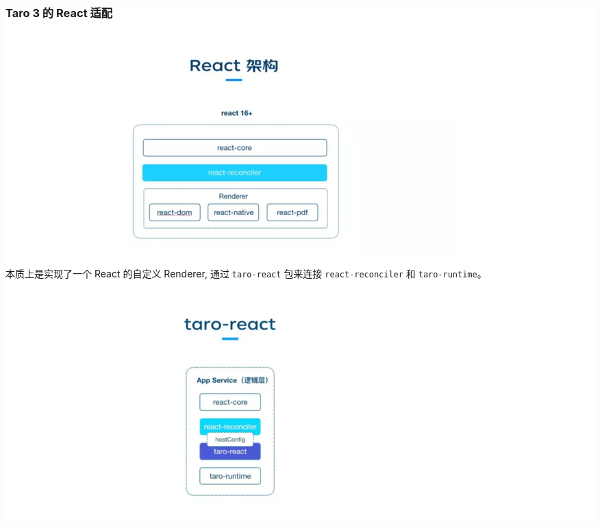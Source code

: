

### Taro 3 的 React 适配
![alt Taro3](./assets/taro3-react.png)

本质上是实现了一个 React 的自定义 Renderer, 通过 `taro-react` 包来连接 `react-reconciler` 和 `taro-runtime`。

![alt Taro3](./assets/taro3-react1.png)
